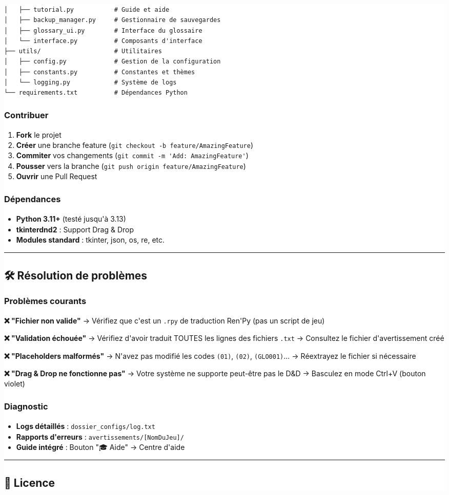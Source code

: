 ```
│   ├── tutorial.py           # Guide et aide
│   ├── backup_manager.py     # Gestionnaire de sauvegardes
│   ├── glossary_ui.py        # Interface du glossaire
│   └── interface.py          # Composants d'interface
├── utils/                    # Utilitaires
│   ├── config.py             # Gestion de la configuration
│   ├── constants.py          # Constantes et thèmes
│   └── logging.py            # Système de logs
└── requirements.txt          # Dépendances Python
```

### **Contribuer**
1. **Fork** le projet
2. **Créer** une branche feature (`git checkout -b feature/AmazingFeature`)
3. **Commiter** vos changements (`git commit -m 'Add: AmazingFeature'`)
4. **Pousser** vers la branche (`git push origin feature/AmazingFeature`)
5. **Ouvrir** une Pull Request

### **Dépendances**
- **Python 3.11+** (testé jusqu'à 3.13)
- **tkinterdnd2** : Support Drag & Drop
- **Modules standard** : tkinter, json, os, re, etc.

---

## 🛠️ Résolution de problèmes

### **Problèmes courants**

**❌ "Fichier non valide"**
→ Vérifiez que c'est un `.rpy` de traduction Ren'Py (pas un script de jeu)

**❌ "Validation échouée"**
→ Vérifiez d'avoir traduit TOUTES les lignes des fichiers `.txt`
→ Consultez le fichier d'avertissement créé

**❌ "Placeholders malformés"**
→ N'avez pas modifié les codes `(01)`, `(02)`, `(GLO001)`...
→ Réextrayez le fichier si nécessaire

**❌ "Drag & Drop ne fonctionne pas"**
→ Votre système ne supporte peut-être pas le D&D
→ Basculez en mode Ctrl+V (bouton violet)

### **Diagnostic**
- **Logs détaillés** : `dossier_configs/log.txt`
- **Rapports d'erreurs** : `avertissements/[NomDuJeu]/`
- **Guide intégré** : Bouton "🎓 Aide" → Centre d'aide

---

## 📄 Licence
